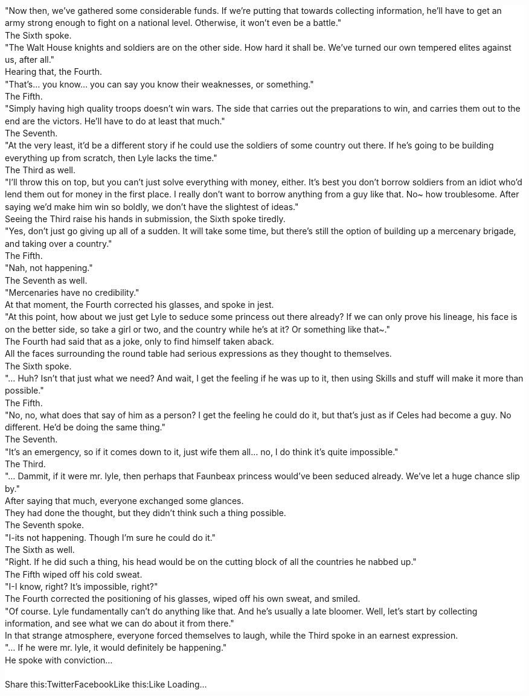 "Now then, we’ve gathered some considerable funds. If we’re putting that towards collecting information, he’ll have to get an army strong enough to fight on a national level. Otherwise, it won’t even be a battle."<br/>
The Sixth spoke.<br/>
"The Walt House knights and soldiers are on the other side. How hard it shall be. We’ve turned our own tempered elites against us, after all."<br/>
Hearing that, the Fourth.<br/>
"That’s… you know… you can say you know their weaknesses, or something."<br/>
The Fifth.<br/>
"Simply having high quality troops doesn’t win wars. The side that carries out the preparations to win, and carries them out to the end are the victors. He’ll have to do at least that much."<br/>
The Seventh.<br/>
"At the very least, it’d be a different story if he could use the soldiers of some country out there. If he’s going to be building everything up from scratch, then Lyle lacks the time."<br/>
The Third as well.<br/>
"I’ll throw this on top, but you can’t just solve everything with money, either. It’s best you don’t borrow soldiers from an idiot who’d lend them out for money in the first place. I really don’t want to borrow anything from a guy like that. No~ how troublesome. After saying we’d make him win so boldly, we don’t have the slightest of ideas."<br/>
Seeing the Third raise his hands in submission, the Sixth spoke tiredly.<br/>
"Yes, don’t just go giving up all of a sudden. It will take some time, but there’s still the option of building up a mercenary brigade, and taking over a country."<br/>
The Fifth.<br/>
"Nah, not happening."<br/>
The Seventh as well.<br/>
"Mercenaries have no credibility."<br/>
At that moment, the Fourth corrected his glasses, and spoke in jest.<br/>
"At this point, how about we just get Lyle to seduce some princess out there already? If we can only prove his lineage, his face is on the better side, so take a girl or two, and the country while he’s at it? Or something like that~."<br/>
The Fourth had said that as a joke, only to find himself taken aback.<br/>
All the faces surrounding the round table had serious expressions as they thought to themselves.<br/>
The Sixth spoke.<br/>
"… Huh? Isn’t that just what we need? And wait, I get the feeling if he was up to it, then using Skills and stuff will make it more than possible."<br/>
The Fifth.<br/>
"No, no, what does that say of him as a person? I get the feeling he could do it, but that’s just as if Celes had become a guy. No different. He’d be doing the same thing."<br/>
The Seventh.<br/>
"It’s an emergency, so if it comes down to it, just wife them all… no, I do think it’s quite impossible."<br/>
The Third.<br/>
"… Dammit, if it were mr. lyle, then perhaps that Faunbeax princess would’ve been seduced already. We’ve let a huge chance slip by."<br/>
After saying that much, everyone exchanged some glances.<br/>
They had done the thought, but they didn’t think such a thing possible.<br/>
The Seventh spoke.<br/>
"I-its not happening. Though I’m sure he could do it."<br/>
The Sixth as well.<br/>
"Right. If he did such a thing, his head would be on the cutting block of all the countries he nabbed up."<br/>
The Fifth wiped off his cold sweat.<br/>
"I-I know, right? It’s impossible, right?"<br/>
The Fourth corrected the positioning of his glasses, wiped off his own sweat, and smiled.<br/>
"Of course. Lyle fundamentally can’t do anything like that. And he’s usually a late bloomer. Well, let’s start by collecting information, and see what we can do about it from there."<br/>
In that strange atmosphere, everyone forced themselves to laugh, while the Third spoke in an earnest expression.<br/>
"… If he were mr. lyle, it would definitely be happening."<br/>
He spoke with conviction…<br/>
 <br/>
Share this:TwitterFacebookLike this:Like Loading... <br/>
